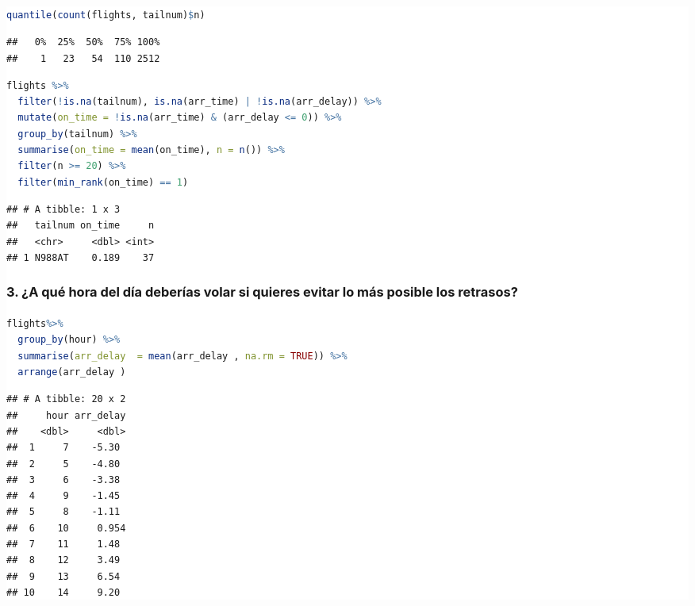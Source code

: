 ``` r
quantile(count(flights, tailnum)$n)
```

    ##   0%  25%  50%  75% 100% 
    ##    1   23   54  110 2512

``` r
flights %>%
  filter(!is.na(tailnum), is.na(arr_time) | !is.na(arr_delay)) %>%
  mutate(on_time = !is.na(arr_time) & (arr_delay <= 0)) %>%
  group_by(tailnum) %>%
  summarise(on_time = mean(on_time), n = n()) %>%
  filter(n >= 20) %>%
  filter(min_rank(on_time) == 1)
```

    ## # A tibble: 1 x 3
    ##   tailnum on_time     n
    ##   <chr>     <dbl> <int>
    ## 1 N988AT    0.189    37

### 3. ¿A qué hora del día deberías volar si quieres evitar lo más posible los retrasos?

``` r
flights%>%
  group_by(hour) %>%
  summarise(arr_delay  = mean(arr_delay , na.rm = TRUE)) %>%
  arrange(arr_delay )
```

    ## # A tibble: 20 x 2
    ##     hour arr_delay
    ##    <dbl>     <dbl>
    ##  1     7    -5.30 
    ##  2     5    -4.80 
    ##  3     6    -3.38 
    ##  4     9    -1.45 
    ##  5     8    -1.11 
    ##  6    10     0.954
    ##  7    11     1.48 
    ##  8    12     3.49 
    ##  9    13     6.54 
    ## 10    14     9.20 